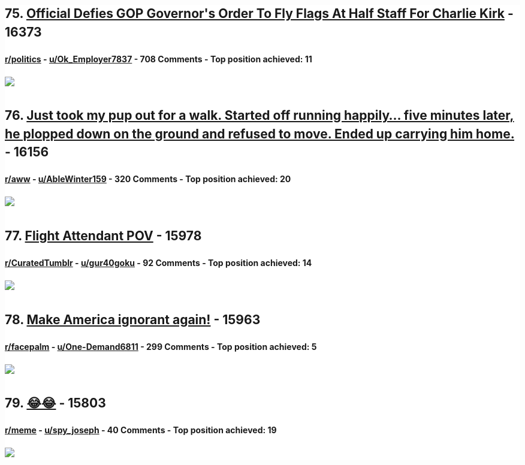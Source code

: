 ## 75. [Official Defies GOP Governor's Order To Fly Flags At Half Staff For Charlie Kirk](http://reddit.com/r/politics/comments/1nga8mg/official_defies_gop_governors_order_to_fly_flags/) - 16373
#### [r/politics](http://reddit.com/r/politics) - [u/Ok_Employer7837](http://reddit.com/u/Ok_Employer7837) - 708 Comments - Top position achieved: 11

<a href="https://www.huffpost.com/entry/jon-green-kim-reynolds-charlie-kirk_n_68c5c5c1e4b0254a6c64463a?origin=home-latest-news-unit"><img src="https://external-preview.redd.it/kckFM2UXzdsmW0ggJZ8jQnXmOz0uOUaiGEwNjp30uv8.jpeg?width=140&amp;height=73&amp;crop=140:73,smart&amp;auto=webp&amp;s=d9540625654d8512c7d1ce1de42e5701664b7d16"></img></a>

## 76. [Just took my pup out for a walk. Started off running happily… five minutes later, he plopped down on the ground and refused to move. Ended up carrying him home.](http://reddit.com/r/aww/comments/1nfktt5/just_took_my_pup_out_for_a_walk_started_off/) - 16156
#### [r/aww](http://reddit.com/r/aww) - [u/AbleWinter159](http://reddit.com/u/AbleWinter159) - 320 Comments - Top position achieved: 20

<a href="https://www.reddit.com/gallery/1nfktt5"><img src="https://a.thumbs.redditmedia.com/HCKYWS_V9OPoQ1qfl9vVqM8QTq083g5Epm1uTDVX074.jpg"></img></a>

## 77. [Flight Attendant POV](http://reddit.com/r/CuratedTumblr/comments/1nfpq7x/flight_attendant_pov/) - 15978
#### [r/CuratedTumblr](http://reddit.com/r/CuratedTumblr) - [u/gur40goku](http://reddit.com/u/gur40goku) - 92 Comments - Top position achieved: 14

<a href="https://i.redd.it/p1tn8iwxfvof1.jpeg"><img src="https://b.thumbs.redditmedia.com/mWf95ISi0pL0RN1cpY5aSqCTiWoWxfiZfV9TFhZVVnw.jpg"></img></a>

## 78. [Make America ignorant again!](http://reddit.com/r/facepalm/comments/1ngculk/make_america_ignorant_again/) - 15963
#### [r/facepalm](http://reddit.com/r/facepalm) - [u/One-Demand6811](http://reddit.com/u/One-Demand6811) - 299 Comments - Top position achieved: 5

<a href="https://i.redd.it/354718xev0pf1.jpeg"><img src="https://b.thumbs.redditmedia.com/h7HNqgfCmdbQh9nYx2oMZS1xIbtH2RXpARX1lpPZ7bA.jpg"></img></a>

## 79. [😂😂](http://reddit.com/r/meme/comments/1nfuwkq/_/) - 15803
#### [r/meme](http://reddit.com/r/meme) - [u/spy_joseph](http://reddit.com/u/spy_joseph) - 40 Comments - Top position achieved: 19

<a href="https://i.redd.it/xrww2qje1xof1.jpeg"><img src="https://b.thumbs.redditmedia.com/aJOqDYZyWZ34xtpOno_uEWy9SViCInKOvSq5XqgYs2I.jpg"></img></a>
